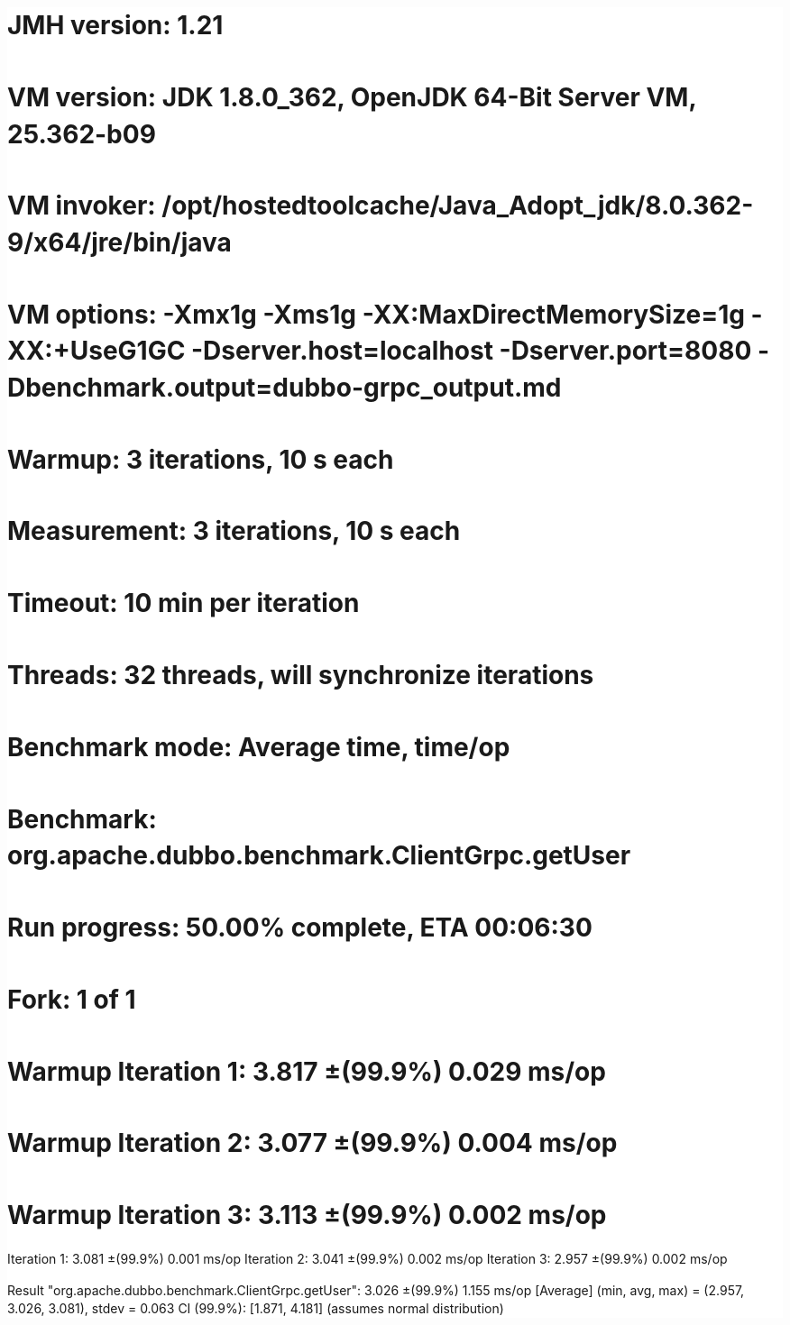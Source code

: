 
# JMH version: 1.21
# VM version: JDK 1.8.0_362, OpenJDK 64-Bit Server VM, 25.362-b09
# VM invoker: /opt/hostedtoolcache/Java_Adopt_jdk/8.0.362-9/x64/jre/bin/java
# VM options: -Xmx1g -Xms1g -XX:MaxDirectMemorySize=1g -XX:+UseG1GC -Dserver.host=localhost -Dserver.port=8080 -Dbenchmark.output=dubbo-grpc_output.md
# Warmup: 3 iterations, 10 s each
# Measurement: 3 iterations, 10 s each
# Timeout: 10 min per iteration
# Threads: 32 threads, will synchronize iterations
# Benchmark mode: Average time, time/op
# Benchmark: org.apache.dubbo.benchmark.ClientGrpc.getUser

# Run progress: 50.00% complete, ETA 00:06:30
# Fork: 1 of 1
# Warmup Iteration   1: 3.817 ±(99.9%) 0.029 ms/op
# Warmup Iteration   2: 3.077 ±(99.9%) 0.004 ms/op
# Warmup Iteration   3: 3.113 ±(99.9%) 0.002 ms/op
Iteration   1: 3.081 ±(99.9%) 0.001 ms/op
Iteration   2: 3.041 ±(99.9%) 0.002 ms/op
Iteration   3: 2.957 ±(99.9%) 0.002 ms/op


Result "org.apache.dubbo.benchmark.ClientGrpc.getUser":
  3.026 ±(99.9%) 1.155 ms/op [Average]
  (min, avg, max) = (2.957, 3.026, 3.081), stdev = 0.063
  CI (99.9%): [1.871, 4.181] (assumes normal distribution)
